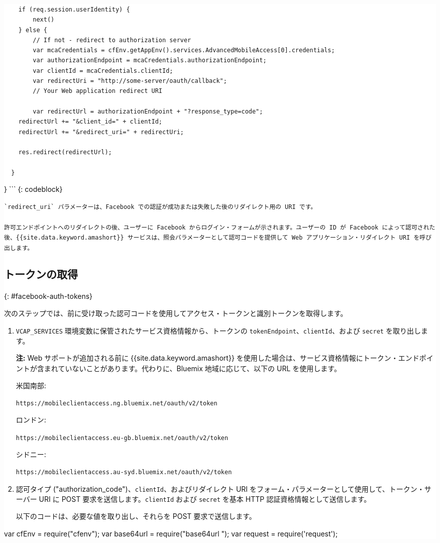 		if (req.session.userIdentity) {   
			next()  
		} else {   
			// If not - redirect to authorization server   
			var mcaCredentials = cfEnv.getAppEnv().services.AdvancedMobileAccess[0].credentials;   
			var authorizationEndpoint = mcaCredentials.authorizationEndpoint;   
			var clientId = mcaCredentials.clientId;   
			var redirectUri = "http://some-server/oauth/callback"; 
			// Your Web application redirect URI   

			var redirectUrl = authorizationEndpoint + "?response_type=code";
        redirectUrl += "&client_id=" + clientId;   
        redirectUrl += "&redirect_uri=" + redirectUri;   
  
        res.redirect(redirectUrl);  
  
      } 
  }
	```
	{: codeblock}

	`redirect_uri` パラメーターは、Facebook での認証が成功または失敗した後のリダイレクト用の URI です。   

	許可エンドポイントへのリダイレクトの後、ユーザーに Facebook からログイン・フォームが示されます。ユーザーの ID が Facebook によって認可された後、{{site.data.keyword.amashort}} サービスは、照会パラメーターとして認可コードを提供して Web アプリケーション・リダイレクト URI を呼び出します。  


## トークンの取得
{: #facebook-auth-tokens}

次のステップでは、前に受け取った認可コードを使用してアクセス・トークンと識別トークンを取得します。

1.  `VCAP_SERVICES` 環境変数に保管されたサービス資格情報から、トークンの `tokenEndpoint`、`clientId`、および `secret` を取り出します。 
 
	**注:** Web サポートが追加される前に {{site.data.keyword.amashort}} を使用した場合は、サービス資格情報にトークン・エンドポイントが含まれていないことがあります。代わりに、Bluemix 地域に応じて、以下の URL を使用します。 

	米国南部: 
  
	`https://mobileclientaccess.ng.bluemix.net/oauth/v2/token`
 
	ロンドン: 
 
	`https://mobileclientaccess.eu-gb.bluemix.net/oauth/v2/token` 
 
	シドニー: 
 
	`https://mobileclientaccess.au-syd.bluemix.net/oauth/v2/token`
 
2. 認可タイプ ("authorization_code")、`clientId`、およびリダイレクト URI をフォーム・パラメーターとして使用して、トークン・サーバー URI に POST 要求を送信します。`clientId` および `secret` を基本 HTTP 認証資格情報として送信します。
 
	以下のコードは、必要な値を取り出し、それらを POST 要求で送信します。

	```Java
  var cfEnv = require("cfenv");
  var base64url = require("base64url ");
  var request = require('request');
  